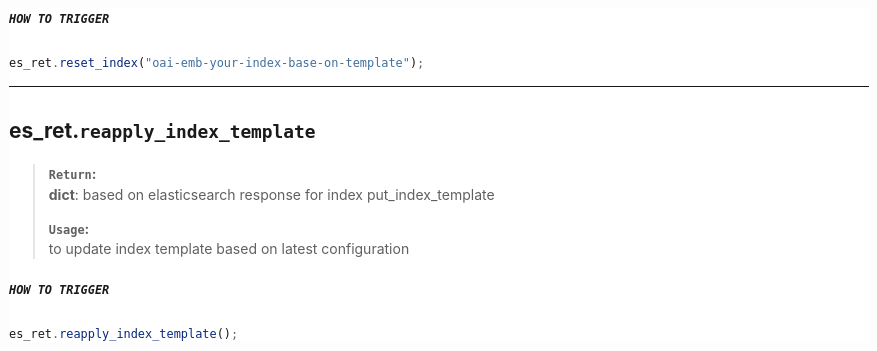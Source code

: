 >
##### **`HOW TO TRIGGER`**
```js
es_ret.reset_index("oai-emb-your-index-base-on-template");
```
---
## es_ret.**`reapply_index_template`**
> **`Return`:** \
> **dict**: based on elasticsearch response for index put_index_template
>
> **`Usage`:** \
> to update index template based on latest configuration
>
##### **`HOW TO TRIGGER`**
```js
es_ret.reapply_index_template();
```